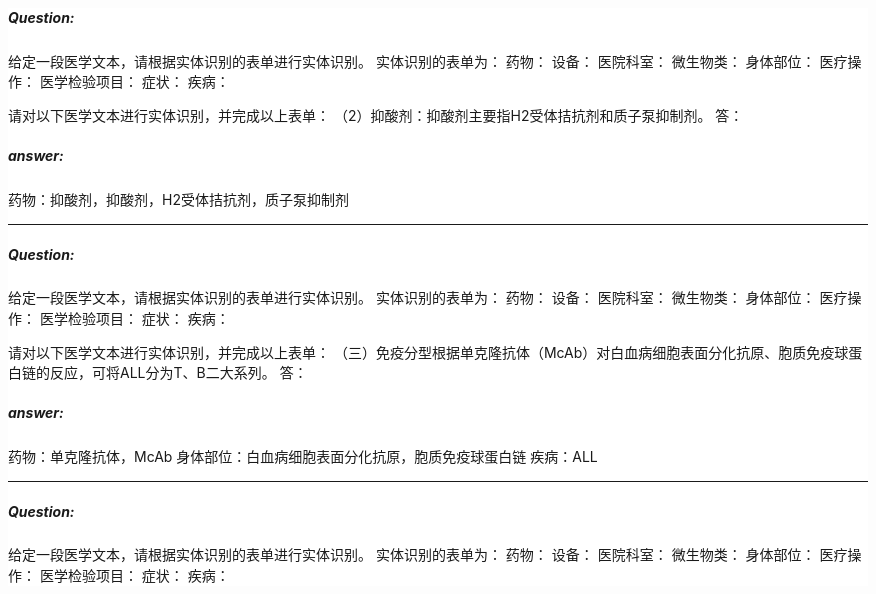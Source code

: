 ##### Question: 
给定一段医学文本，请根据实体识别的表单进行实体识别。
实体识别的表单为：
药物：
设备：
医院科室：
微生物类：
身体部位：
医疗操作：
医学检验项目：
症状：
疾病：

请对以下医学文本进行实体识别，并完成以上表单：
（2）抑酸剂：抑酸剂主要指H2</sub>受体拮抗剂和质子泵抑制剂。
答：
##### answer: 
药物：抑酸剂，抑酸剂，H2</sub>受体拮抗剂，质子泵抑制剂  

----------------

##### Question: 
给定一段医学文本，请根据实体识别的表单进行实体识别。
实体识别的表单为：
药物：
设备：
医院科室：
微生物类：
身体部位：
医疗操作：
医学检验项目：
症状：
疾病：

请对以下医学文本进行实体识别，并完成以上表单：
（三）免疫分型根据单克隆抗体（McAb）对白血病细胞表面分化抗原、胞质免疫球蛋白链的反应，可将ALL分为T、B二大系列。
答：
##### answer: 
药物：单克隆抗体，McAb
身体部位：白血病细胞表面分化抗原，胞质免疫球蛋白链
疾病：ALL  

----------------

##### Question: 
给定一段医学文本，请根据实体识别的表单进行实体识别。
实体识别的表单为：
药物：
设备：
医院科室：
微生物类：
身体部位：
医疗操作：
医学检验项目：
症状：
疾病：
